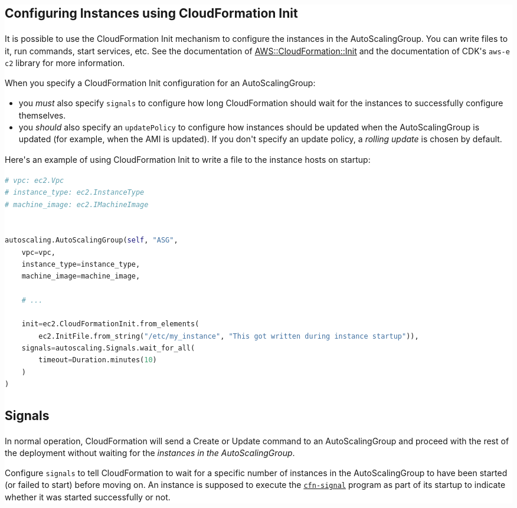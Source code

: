 ## Configuring Instances using CloudFormation Init

It is possible to use the CloudFormation Init mechanism to configure the
instances in the AutoScalingGroup. You can write files to it, run commands,
start services, etc. See the documentation of
[AWS::CloudFormation::Init](https://docs.aws.amazon.com/AWSCloudFormation/latest/UserGuide/aws-resource-init.html)
and the documentation of CDK's `aws-ec2` library for more information.

When you specify a CloudFormation Init configuration for an AutoScalingGroup:

* you *must* also specify `signals` to configure how long CloudFormation
  should wait for the instances to successfully configure themselves.
* you *should* also specify an `updatePolicy` to configure how instances
  should be updated when the AutoScalingGroup is updated (for example,
  when the AMI is updated). If you don't specify an update policy, a *rolling
  update* is chosen by default.

Here's an example of using CloudFormation Init to write a file to the
instance hosts on startup:

```python
# vpc: ec2.Vpc
# instance_type: ec2.InstanceType
# machine_image: ec2.IMachineImage


autoscaling.AutoScalingGroup(self, "ASG",
    vpc=vpc,
    instance_type=instance_type,
    machine_image=machine_image,

    # ...

    init=ec2.CloudFormationInit.from_elements(
        ec2.InitFile.from_string("/etc/my_instance", "This got written during instance startup")),
    signals=autoscaling.Signals.wait_for_all(
        timeout=Duration.minutes(10)
    )
)
```

## Signals

In normal operation, CloudFormation will send a Create or Update command to
an AutoScalingGroup and proceed with the rest of the deployment without waiting
for the *instances in the AutoScalingGroup*.

Configure `signals` to tell CloudFormation to wait for a specific number of
instances in the AutoScalingGroup to have been started (or failed to start)
before moving on. An instance is supposed to execute the
[`cfn-signal`](https://docs.aws.amazon.com/AWSCloudFormation/latest/UserGuide/cfn-signal.html)
program as part of its startup to indicate whether it was started
successfully or not.
